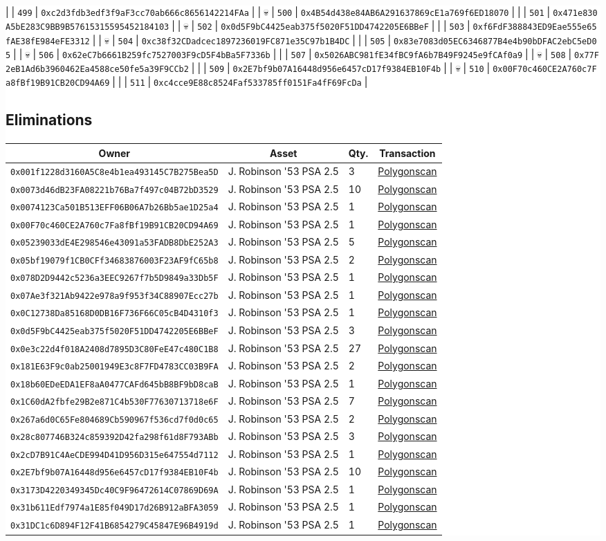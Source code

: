 |  | `499` | `0xc2d3fdb3edf3f9aF3cc70ab666c8656142214FAa` |
| 💀 | `500` | `0x4B54d438e84AB6A291637869cE1a769f6ED18070` |
|  | `501` | `0x471e830A5bE283C9BB9B57615315595452184103` |
| 💀 | `502` | `0x0d5F9bC4425eab375f5020F51DD4742205E6BBeF` |
|  | `503` | `0xf6FdF388843ED9Eae555e65fAE38fE984eFE3312` |
| 💀 | `504` | `0xc38f32CDadcec1897236019FC871e35C97b1B4DC` |
|  | `505` | `0x83e7083d05EC6346877B4e4b90bDFAC2ebC5eD05` |
| 💀 | `506` | `0x62eC7b6661B259fc7527003F9cD5F4bBa5F7336b` |
|  | `507` | `0x5026ABC981fE34fBC9fA6b7B49F9245e9fCAf0a9` |
| 💀 | `508` | `0x77F2eB1Ad6b3960462Ea4588ce50fe5a39F9CCb2` |
|  | `509` | `0x2E7bf9b07A16448d956e6457cD17f9384EB10F4b` |
| 💀 | `510` | `0x00F70c460CE2A760c7Fa8fBf19B91CB20CD94A69` |
|  | `511` | `0xc4cce9E88c8524Faf533785ff0151Fa4fF69FcDa` |


## Eliminations

| Owner | Asset | Qty. | Transaction |
| --- | --- | --- | --- |
| `0x001f1228d3160A5C8e4b1ea493145C7B275Bea5D` | J. Robinson '53 PSA 2.5 | 3 | [Polygonscan](https://polygonscan.com/tx/0x0867d5ba9f074d8924970510efde60fc54b4e7228d8f5586b827d417e260534a) |
| `0x0073d46dB23FA08221b76Ba7f497c04B72bD3529` | J. Robinson '53 PSA 2.5 | 10 | [Polygonscan](https://polygonscan.com/tx/0xee6133709ec7abd54a5f84be6b7c84ef66dff51ef9e0af31685a0473bddbe6d2) |
| `0x0074123Ca501B513EFF06B06A7b26Bb5ae1D25a4` | J. Robinson '53 PSA 2.5 | 1 | [Polygonscan](https://polygonscan.com/tx/0x74c8bc65c5a39c4a1b60c4134de0775ff0c73cb0639b1fd3406734269147d1a0) |
| `0x00F70c460CE2A760c7Fa8fBf19B91CB20CD94A69` | J. Robinson '53 PSA 2.5 | 1 | [Polygonscan](https://polygonscan.com/tx/0x64335f2b6d26197eff0ae97659fffe04bad53b009b7010b234fa3b402175a10d) |
| `0x05239033dE4E298546e43091a53FADB8DbE252A3` | J. Robinson '53 PSA 2.5 | 5 | [Polygonscan](https://polygonscan.com/tx/0xfc906d3bc8405be641cba153f79548ba7f6ad76f89610b75808c78fa23d2b854) |
| `0x05bf19079f1CB0CFf34683876003F23AF9fC65b8` | J. Robinson '53 PSA 2.5 | 2 | [Polygonscan](https://polygonscan.com/tx/0x25f7b672ae3793b234856f5bfb18f1dcf776bfc9a549dec9b1c1c1987903f0a7) |
| `0x078D2D9442c5236a3EEC9267f7b5D9849a33Db5F` | J. Robinson '53 PSA 2.5 | 1 | [Polygonscan](https://polygonscan.com/tx/0x4e35c3dfed9950671e8fb600e46200a016b7fe7b72114cee2b3416233d248f3f) |
| `0x07Ae3f321Ab9422e978a9f953f34C88907Ecc27b` | J. Robinson '53 PSA 2.5 | 1 | [Polygonscan](https://polygonscan.com/tx/0x3ace55e971e6c8cbeac903474d8898ddb833cb4fcec7932dd440bf3f47a2472b) |
| `0x0C12738Da85168D0DB16F736F66C05cB4D4310f3` | J. Robinson '53 PSA 2.5 | 1 | [Polygonscan](https://polygonscan.com/tx/0x91482fc57beae3c2c104e36518e9b157e366f9479751828e7b8c83fdc0fa00d9) |
| `0x0d5F9bC4425eab375f5020F51DD4742205E6BBeF` | J. Robinson '53 PSA 2.5 | 3 | [Polygonscan](https://polygonscan.com/tx/0xed0f942bca37e8c496a11f9176eae87937f40861fc5e0d02a2a9ab1e8567bbd3) |
| `0x0e3c22d4f018A2408d7895D3C80FeE47c480C1B8` | J. Robinson '53 PSA 2.5 | 27 | [Polygonscan](https://polygonscan.com/tx/0x3323aa83b459b7795b985faa3df9b085181ca324498c4f0eb247eb13bf97b2f2) |
| `0x181E63F9c0ab25001949E3c8F7FD4783CC03B9FA` | J. Robinson '53 PSA 2.5 | 2 | [Polygonscan](https://polygonscan.com/tx/0x4943c3fc7ae5b22cc602cd6316da5a03c2a121d1c23eba0b56634deda1809f55) |
| `0x18b60EDeEDA1EF8aA0477CAFd645bB8BF9bD8caB` | J. Robinson '53 PSA 2.5 | 1 | [Polygonscan](https://polygonscan.com/tx/0xd1c80437ff354fd04ced8a0cd32d4acdf6c66bf942f6257246cff655df8472ac) |
| `0x1C60dA2fbfe29B2e871C4b530F77630713718e6F` | J. Robinson '53 PSA 2.5 | 7 | [Polygonscan](https://polygonscan.com/tx/0x1ae8a7b4dc6593f954566a18471ebb27bee7d0511859df36b94f422aa850cbf2) |
| `0x267a6d0C65Fe804689Cb590967f536cd7f0d0c65` | J. Robinson '53 PSA 2.5 | 2 | [Polygonscan](https://polygonscan.com/tx/0x10bc3decf4fc22c95a8cb048153b85b7461e7e34ed8fa20bcbb0ac458ee708af) |
| `0x28c807746B324c859392D42fa298f61d8F793ABb` | J. Robinson '53 PSA 2.5 | 3 | [Polygonscan](https://polygonscan.com/tx/0xf176388db3dec1a89fe7c0991b3043696ab74c0e74fadd84327fd1c92df3b299) |
| `0x2cD7B91C4AeCDE994D41D956D315e647554d7112` | J. Robinson '53 PSA 2.5 | 1 | [Polygonscan](https://polygonscan.com/tx/0x76fa9c4ab7a061ae27d0c479ed0bc21edfe869d188b5e16c33732fa8a402025b) |
| `0x2E7bf9b07A16448d956e6457cD17f9384EB10F4b` | J. Robinson '53 PSA 2.5 | 10 | [Polygonscan](https://polygonscan.com/tx/0x4f45b01e7126ad752c97ff657350392c180261acfd4a75880f37ac655411510b) |
| `0x3173D4220349345Dc40C9F96472614C07869D69A` | J. Robinson '53 PSA 2.5 | 1 | [Polygonscan](https://polygonscan.com/tx/0x46afeea086bb004a03445b71257ee49d0b78e049a661b1935402261ce67cd1ce) |
| `0x31b611Edf7974a1E85f049D17d26B912aBFA3059` | J. Robinson '53 PSA 2.5 | 1 | [Polygonscan](https://polygonscan.com/tx/0xab1e4421b13c666cad1a88ea24e0683b8ded87a42bfe7fc90e092c67336d11ba) |
| `0x31DC1c6D894F12F41B6854279C45847E96B4919d` | J. Robinson '53 PSA 2.5 | 1 | [Polygonscan](https://polygonscan.com/tx/0xb3ec203cebfb04c1c5eb552d625e9c72910d31b63ba3749db1526e02e18e74e9) |